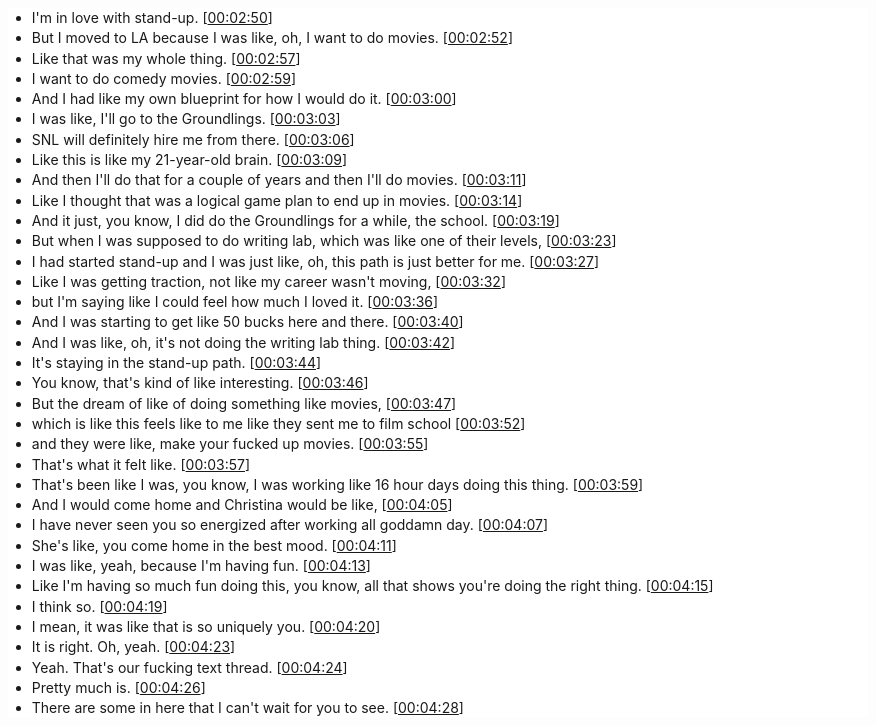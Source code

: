 *  I'm in love with stand-up. [[00:02:50](https://www.youtube.com/watch?v=DKAKkM5R6eU&t=170.0s)]
*  But I moved to LA because I was like, oh, I want to do movies. [[00:02:52](https://www.youtube.com/watch?v=DKAKkM5R6eU&t=172.0s)]
*  Like that was my whole thing. [[00:02:57](https://www.youtube.com/watch?v=DKAKkM5R6eU&t=177.0s)]
*  I want to do comedy movies. [[00:02:59](https://www.youtube.com/watch?v=DKAKkM5R6eU&t=179.0s)]
*  And I had like my own blueprint for how I would do it. [[00:03:00](https://www.youtube.com/watch?v=DKAKkM5R6eU&t=180.0s)]
*  I was like, I'll go to the Groundlings. [[00:03:03](https://www.youtube.com/watch?v=DKAKkM5R6eU&t=183.0s)]
*  SNL will definitely hire me from there. [[00:03:06](https://www.youtube.com/watch?v=DKAKkM5R6eU&t=186.0s)]
*  Like this is like my 21-year-old brain. [[00:03:09](https://www.youtube.com/watch?v=DKAKkM5R6eU&t=189.0s)]
*  And then I'll do that for a couple of years and then I'll do movies. [[00:03:11](https://www.youtube.com/watch?v=DKAKkM5R6eU&t=191.0s)]
*  Like I thought that was a logical game plan to end up in movies. [[00:03:14](https://www.youtube.com/watch?v=DKAKkM5R6eU&t=194.0s)]
*  And it just, you know, I did do the Groundlings for a while, the school. [[00:03:19](https://www.youtube.com/watch?v=DKAKkM5R6eU&t=199.0s)]
*  But when I was supposed to do writing lab, which was like one of their levels, [[00:03:23](https://www.youtube.com/watch?v=DKAKkM5R6eU&t=203.0s)]
*  I had started stand-up and I was just like, oh, this path is just better for me. [[00:03:27](https://www.youtube.com/watch?v=DKAKkM5R6eU&t=207.0s)]
*  Like I was getting traction, not like my career wasn't moving, [[00:03:32](https://www.youtube.com/watch?v=DKAKkM5R6eU&t=212.0s)]
*  but I'm saying like I could feel how much I loved it. [[00:03:36](https://www.youtube.com/watch?v=DKAKkM5R6eU&t=216.0s)]
*  And I was starting to get like 50 bucks here and there. [[00:03:40](https://www.youtube.com/watch?v=DKAKkM5R6eU&t=220.0s)]
*  And I was like, oh, it's not doing the writing lab thing. [[00:03:42](https://www.youtube.com/watch?v=DKAKkM5R6eU&t=222.0s)]
*  It's staying in the stand-up path. [[00:03:44](https://www.youtube.com/watch?v=DKAKkM5R6eU&t=224.0s)]
*  You know, that's kind of like interesting. [[00:03:46](https://www.youtube.com/watch?v=DKAKkM5R6eU&t=226.0s)]
*  But the dream of like of doing something like movies, [[00:03:47](https://www.youtube.com/watch?v=DKAKkM5R6eU&t=227.0s)]
*  which is like this feels like to me like they sent me to film school [[00:03:52](https://www.youtube.com/watch?v=DKAKkM5R6eU&t=232.0s)]
*  and they were like, make your fucked up movies. [[00:03:55](https://www.youtube.com/watch?v=DKAKkM5R6eU&t=235.0s)]
*  That's what it felt like. [[00:03:57](https://www.youtube.com/watch?v=DKAKkM5R6eU&t=237.0s)]
*  That's been like I was, you know, I was working like 16 hour days doing this thing. [[00:03:59](https://www.youtube.com/watch?v=DKAKkM5R6eU&t=239.0s)]
*  And I would come home and Christina would be like, [[00:04:05](https://www.youtube.com/watch?v=DKAKkM5R6eU&t=245.0s)]
*  I have never seen you so energized after working all goddamn day. [[00:04:07](https://www.youtube.com/watch?v=DKAKkM5R6eU&t=247.0s)]
*  She's like, you come home in the best mood. [[00:04:11](https://www.youtube.com/watch?v=DKAKkM5R6eU&t=251.0s)]
*  I was like, yeah, because I'm having fun. [[00:04:13](https://www.youtube.com/watch?v=DKAKkM5R6eU&t=253.0s)]
*  Like I'm having so much fun doing this, you know, all that shows you're doing the right thing. [[00:04:15](https://www.youtube.com/watch?v=DKAKkM5R6eU&t=255.0s)]
*  I think so. [[00:04:19](https://www.youtube.com/watch?v=DKAKkM5R6eU&t=259.0s)]
*  I mean, it was like that is so uniquely you. [[00:04:20](https://www.youtube.com/watch?v=DKAKkM5R6eU&t=260.0s)]
*  It is right. Oh, yeah. [[00:04:23](https://www.youtube.com/watch?v=DKAKkM5R6eU&t=263.0s)]
*  Yeah. That's our fucking text thread. [[00:04:24](https://www.youtube.com/watch?v=DKAKkM5R6eU&t=264.0s)]
*  Pretty much is. [[00:04:26](https://www.youtube.com/watch?v=DKAKkM5R6eU&t=266.0s)]
*  There are some in here that I can't wait for you to see. [[00:04:28](https://www.youtube.com/watch?v=DKAKkM5R6eU&t=268.0s)]